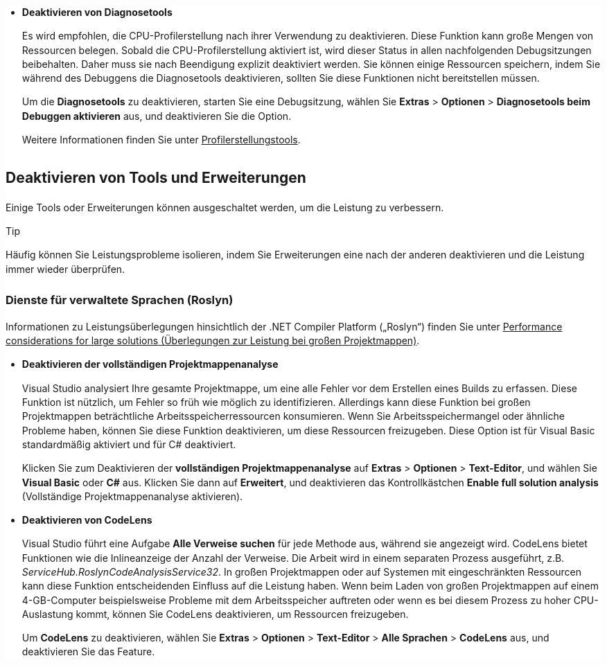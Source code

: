 - **Deaktivieren von Diagnosetools**

    Es wird empfohlen, die CPU-Profilerstellung nach ihrer Verwendung zu deaktivieren. Diese Funktion kann große Mengen von Ressourcen belegen. Sobald die CPU-Profilerstellung aktiviert ist, wird dieser Status in allen nachfolgenden Debugsitzungen beibehalten. Daher muss sie nach Beendigung explizit deaktiviert werden. Sie können einige Ressourcen speichern, indem Sie während des Debuggens die Diagnosetools deaktivieren, sollten Sie diese Funktionen nicht bereitstellen müssen.

    Um die **Diagnosetools** zu deaktivieren, starten Sie eine Debugsitzung, wählen Sie **Extras** > **Optionen** > **Diagnosetools beim Debuggen aktivieren** aus, und deaktivieren Sie die Option.

    Weitere Informationen finden Sie unter [Profilerstellungstools](../profiling/profiling-feature-tour.md).

## <a name="disable-tools-and-extensions"></a>Deaktivieren von Tools und Erweiterungen

Einige Tools oder Erweiterungen können ausgeschaltet werden, um die Leistung zu verbessern.

> [!TIP]
> Häufig können Sie Leistungsprobleme isolieren, indem Sie Erweiterungen eine nach der anderen deaktivieren und die Leistung immer wieder überprüfen.

### <a name="managed-language-service-roslyn"></a>Dienste für verwaltete Sprachen (Roslyn)

Informationen zu Leistungsüberlegungen hinsichtlich der .NET Compiler Platform („Roslyn“) finden Sie unter [Performance considerations for large solutions (Überlegungen zur Leistung bei großen Projektmappen)](https://github.com/dotnet/roslyn/wiki/Performance-considerations-for-large-solutions).

- **Deaktivieren der vollständigen Projektmappenanalyse**

    Visual Studio analysiert Ihre gesamte Projektmappe, um eine alle Fehler vor dem Erstellen eines Builds zu erfassen. Diese Funktion ist nützlich, um Fehler so früh wie möglich zu identifizieren. Allerdings kann diese Funktion bei großen Projektmappen beträchtliche Arbeitsspeicherressourcen konsumieren. Wenn Sie Arbeitsspeichermangel oder ähnliche Probleme haben, können Sie diese Funktion deaktivieren, um diese Ressourcen freizugeben. Diese Option ist für Visual Basic standardmäßig aktiviert und für C# deaktiviert.

    Klicken Sie zum Deaktivieren der **vollständigen Projektmappenanalyse** auf **Extras** > **Optionen** > **Text-Editor**, und wählen Sie **Visual Basic** oder **C#** aus. Klicken Sie dann auf **Erweitert**, und deaktivieren das Kontrollkästchen **Enable full solution analysis** (Vollständige Projektmappenanalyse aktivieren).

- **Deaktivieren von CodeLens**

    Visual Studio führt eine Aufgabe **Alle Verweise suchen** für jede Methode aus, während sie angezeigt wird. CodeLens bietet Funktionen wie die Inlineanzeige der Anzahl der Verweise. Die Arbeit wird in einem separaten Prozess ausgeführt, z.B. *ServiceHub.RoslynCodeAnalysisService32*. In großen Projektmappen oder auf Systemen mit eingeschränkten Ressourcen kann diese Funktion entscheidenden Einfluss auf die Leistung haben. Wenn beim Laden von großen Projektmappen auf einem 4-GB-Computer beispielsweise Probleme mit dem Arbeitsspeicher auftreten oder wenn es bei diesem Prozess zu hoher CPU-Auslastung kommt, können Sie CodeLens deaktivieren, um Ressourcen freizugeben.

    Um **CodeLens** zu deaktivieren, wählen Sie **Extras** > **Optionen** > **Text-Editor** > **Alle Sprachen** > **CodeLens** aus, und deaktivieren Sie das Feature.

